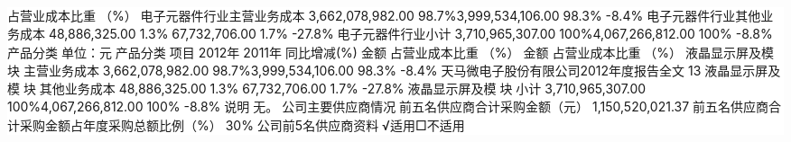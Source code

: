 占营业成本比重
（%）
电子元器件行业主营业务成本
3,662,078,982.00
98.7%3,999,534,106.00
98.3%
-8.4%
电子元器件行业其他业务成本
48,886,325.00
1.3%
67,732,706.00
1.7%
-27.8%
电子元器件行业小计
3,710,965,307.00
100%4,067,266,812.00
100%
-8.8%
产品分类
单位：元
产品分类
项目
2012年
2011年
同比增减(%)
金额
占营业成本比重
（%）
金额
占营业成本比重
（%）
液晶显示屏及模
块
主营业务成本
3,662,078,982.00
98.7%3,999,534,106.00
98.3%
-8.4%
天马微电子股份有限公司2012年度报告全文
13
液晶显示屏及模
块
其他业务成本
48,886,325.00
1.3%
67,732,706.00
1.7%
-27.8%
液晶显示屏及模
块
小计
3,710,965,307.00
100%4,067,266,812.00
100%
-8.8%
说明
无。
公司主要供应商情况
前五名供应商合计采购金额（元）
1,150,520,021.37
前五名供应商合计采购金额占年度采购总额比例（%）
30%
公司前5名供应商资料
√适用□不适用